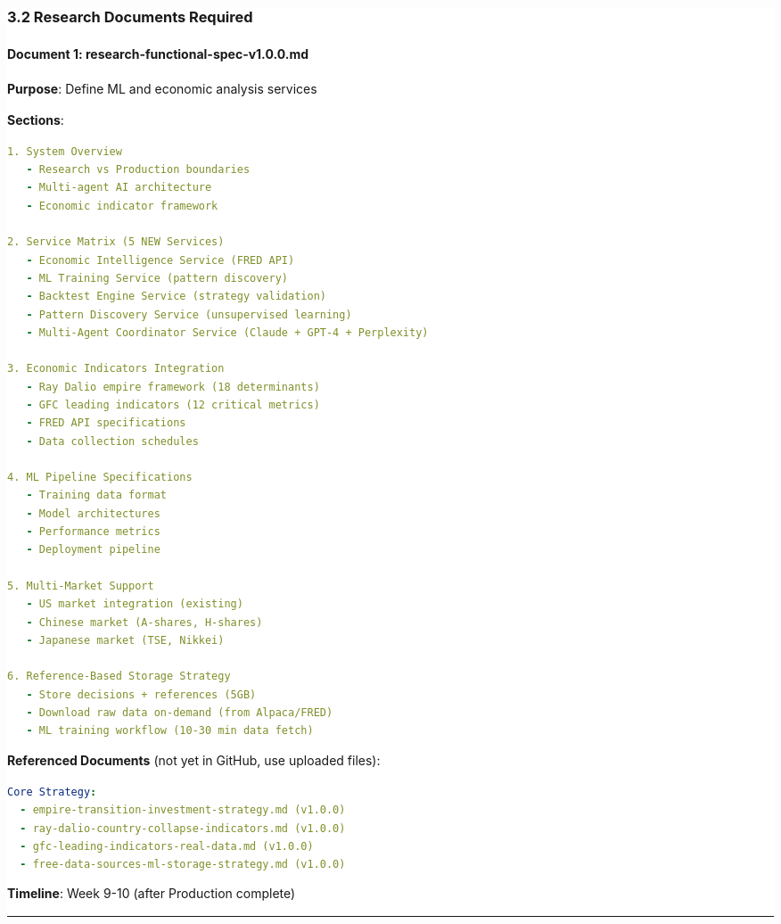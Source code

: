 ### 3.2 Research Documents Required

#### **Document 1: research-functional-spec-v1.0.0.md**

**Purpose**: Define ML and economic analysis services

**Sections**:
```yaml
1. System Overview
   - Research vs Production boundaries
   - Multi-agent AI architecture
   - Economic indicator framework
   
2. Service Matrix (5 NEW Services)
   - Economic Intelligence Service (FRED API)
   - ML Training Service (pattern discovery)
   - Backtest Engine Service (strategy validation)
   - Pattern Discovery Service (unsupervised learning)
   - Multi-Agent Coordinator Service (Claude + GPT-4 + Perplexity)
   
3. Economic Indicators Integration
   - Ray Dalio empire framework (18 determinants)
   - GFC leading indicators (12 critical metrics)
   - FRED API specifications
   - Data collection schedules
   
4. ML Pipeline Specifications
   - Training data format
   - Model architectures
   - Performance metrics
   - Deployment pipeline
   
5. Multi-Market Support
   - US market integration (existing)
   - Chinese market (A-shares, H-shares)
   - Japanese market (TSE, Nikkei)
   
6. Reference-Based Storage Strategy
   - Store decisions + references (5GB)
   - Download raw data on-demand (from Alpaca/FRED)
   - ML training workflow (10-30 min data fetch)
```

**Referenced Documents** (not yet in GitHub, use uploaded files):
```yaml
Core Strategy:
  - empire-transition-investment-strategy.md (v1.0.0)
  - ray-dalio-country-collapse-indicators.md (v1.0.0)
  - gfc-leading-indicators-real-data.md (v1.0.0)
  - free-data-sources-ml-storage-strategy.md (v1.0.0)
```

**Timeline**: Week 9-10 (after Production complete)

---